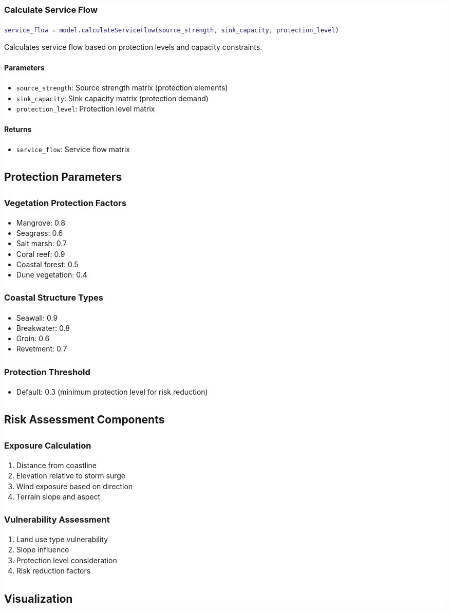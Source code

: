 ### Calculate Service Flow
```matlab
service_flow = model.calculateServiceFlow(source_strength, sink_capacity, protection_level)
```

Calculates service flow based on protection levels and capacity constraints.

#### Parameters
- `source_strength`: Source strength matrix (protection elements)
- `sink_capacity`: Sink capacity matrix (protection demand)
- `protection_level`: Protection level matrix

#### Returns
- `service_flow`: Service flow matrix

## Protection Parameters

### Vegetation Protection Factors
- Mangrove: 0.8
- Seagrass: 0.6
- Salt marsh: 0.7
- Coral reef: 0.9
- Coastal forest: 0.5
- Dune vegetation: 0.4

### Coastal Structure Types
- Seawall: 0.9
- Breakwater: 0.8
- Groin: 0.6
- Revetment: 0.7

### Protection Threshold
- Default: 0.3 (minimum protection level for risk reduction)

## Risk Assessment Components

### Exposure Calculation
1. Distance from coastline
2. Elevation relative to storm surge
3. Wind exposure based on direction
4. Terrain slope and aspect

### Vulnerability Assessment
1. Land use type vulnerability
2. Slope influence
3. Protection level consideration
4. Risk reduction factors

## Visualization
